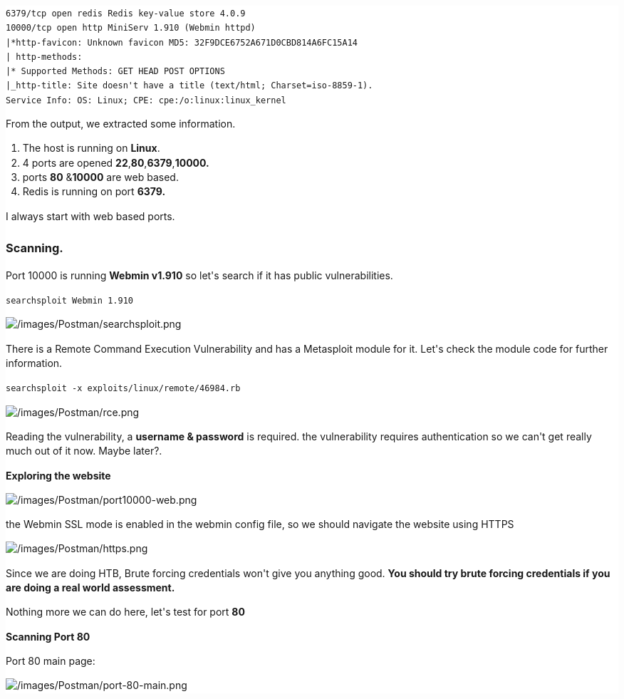     6379/tcp open redis Redis key-value store 4.0.9
    10000/tcp open http MiniServ 1.910 (Webmin httpd)
    |*http-favicon: Unknown favicon MD5: 32F9DCE6752A671D0CBD814A6FC15A14
    | http-methods:
    |* Supported Methods: GET HEAD POST OPTIONS
    |_http-title: Site doesn't have a title (text/html; Charset=iso-8859-1).
    Service Info: OS: Linux; CPE: cpe:/o:linux:linux_kernel

From the output, we extracted some information.

1. The host is running on **Linux**.
2. 4 ports are opened **22**,**80**,**6379**,**10000.**
3. ports **80** &**10000** are web based.
4. Redis is running on port **6379.**

I always start with web based ports.

### Scanning.

Port 10000 is running **Webmin v1.910** so let's search if it has public vulnerabilities.

    searchsploit Webmin 1.910

![/images/Postman/searchsploit.png](/images/Postman/searchsploit.png)

There is a Remote Command Execution Vulnerability and has a Metasploit module for it. Let's check the module code for further information.

    searchsploit -x exploits/linux/remote/46984.rb

![/images/Postman/rce.png](/images/Postman/rce.png)

Reading the vulnerability, a **username & password** is required. the vulnerability requires authentication so we can't get really much out of it now. Maybe later?.

**Exploring the website**

![/images/Postman/port10000-web.png](/images/Postman/port10000-web.png)

the Webmin SSL mode is enabled in the webmin config file, so we should navigate the website using HTTPS 

![/images/Postman/https.png](/images/Postman/https.png)

Since we are doing HTB, Brute forcing credentials won't give you anything good. **You should try brute forcing credentials if you are doing a real world assessment.**

Nothing more we can do here, let's test for port **80**

**Scanning Port 80**

Port 80 main page:

![/images/Postman/port-80-main.png](/images/Postman/port-80-main.png)
